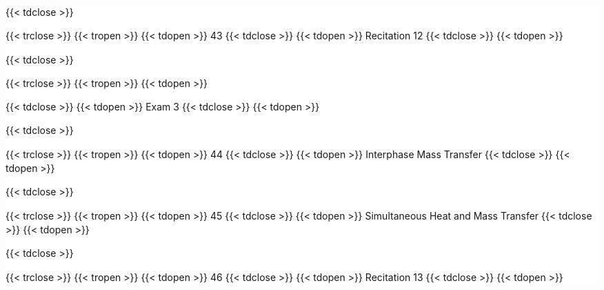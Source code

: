 {{< tdclose >}}

{{< trclose >}}
{{< tropen >}}
{{< tdopen >}}
43
{{< tdclose >}}
{{< tdopen >}}
Recitation 12
{{< tdclose >}}
{{< tdopen >}}

{{< tdclose >}}

{{< trclose >}}
{{< tropen >}}
{{< tdopen >}}

{{< tdclose >}}
{{< tdopen >}}
Exam 3
{{< tdclose >}}
{{< tdopen >}}

{{< tdclose >}}

{{< trclose >}}
{{< tropen >}}
{{< tdopen >}}
44
{{< tdclose >}}
{{< tdopen >}}
Interphase Mass Transfer
{{< tdclose >}}
{{< tdopen >}}

{{< tdclose >}}

{{< trclose >}}
{{< tropen >}}
{{< tdopen >}}
45
{{< tdclose >}}
{{< tdopen >}}
Simultaneous Heat and Mass Transfer
{{< tdclose >}}
{{< tdopen >}}

{{< tdclose >}}

{{< trclose >}}
{{< tropen >}}
{{< tdopen >}}
46
{{< tdclose >}}
{{< tdopen >}}
Recitation 13
{{< tdclose >}}
{{< tdopen >}}
